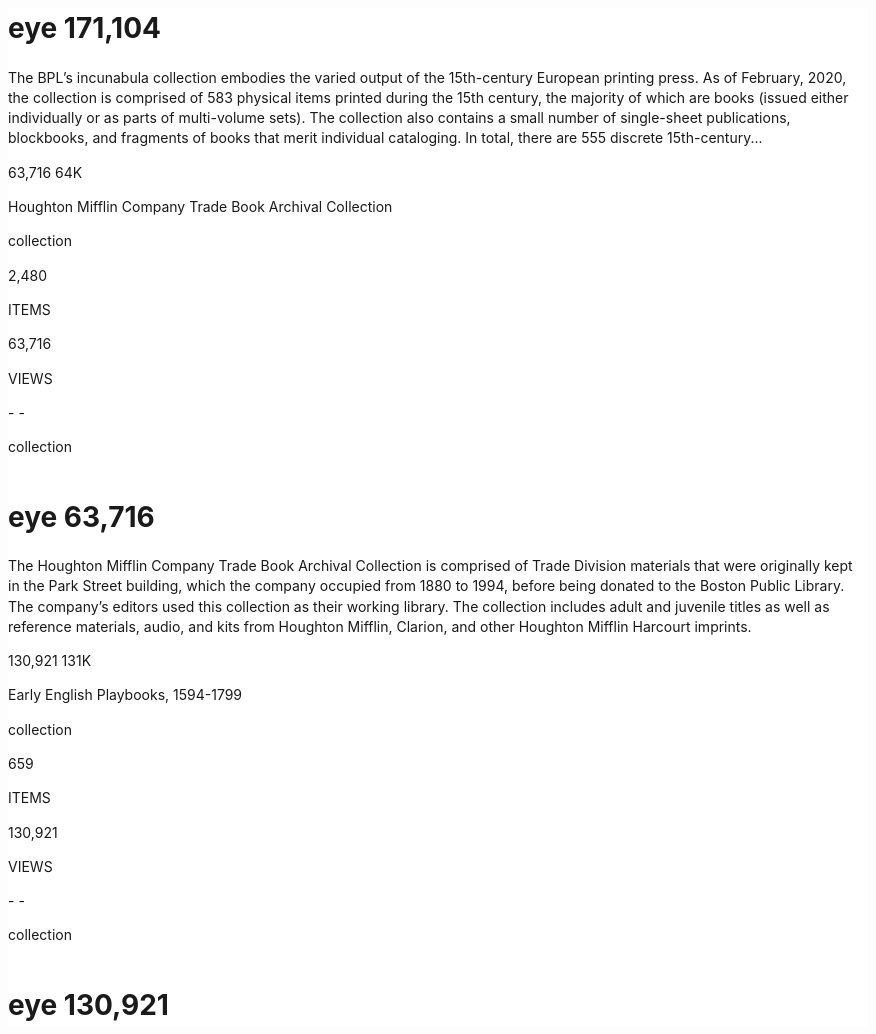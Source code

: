 <span class="iconochive-eye" aria-hidden="true"></span><span class="sr-only">eye</span> 171,104
===============================================================================================

The BPL’s incunabula collection embodies the varied output of the 15th-century European printing press. As of February, 2020, the collection is comprised of 583 physical items printed during the 15th century, the majority of which are books (issued either individually or as parts of multi-volume sets). The collection also contains a small number of single-sheet publications, blockbooks, and fragments of books that merit individual cataloging. In total, there are 555 discrete 15th-century...  

63,716 64K

[](/details/bplhoughton)

Houghton Mifflin Company Trade Book Archival Collection

<span class="sr-only">collection</span>

2,480

ITEMS

63,716

VIEWS

\- -

<span class="iconochive-collection" aria-hidden="true"></span><span class="sr-only">collection</span>

<span class="iconochive-eye" aria-hidden="true"></span><span class="sr-only">eye</span> 63,716
==============================================================================================

The Houghton Mifflin Company Trade Book Archival Collection is comprised of Trade Division materials that were originally kept in the Park Street building, which the company occupied from 1880 to 1994, before being donated to the Boston Public Library. The company’s editors used this collection as their working library. The collection includes adult and juvenile titles as well as reference materials, audio, and kits from Houghton Mifflin, Clarion, and other Houghton Mifflin Harcourt imprints.  

130,921 131K

[](/details/bplsceep)

Early English Playbooks, 1594-1799

<span class="sr-only">collection</span>

659

ITEMS

130,921

VIEWS

\- -

<span class="iconochive-collection" aria-hidden="true"></span><span class="sr-only">collection</span>

<span class="iconochive-eye" aria-hidden="true"></span><span class="sr-only">eye</span> 130,921
===============================================================================================
